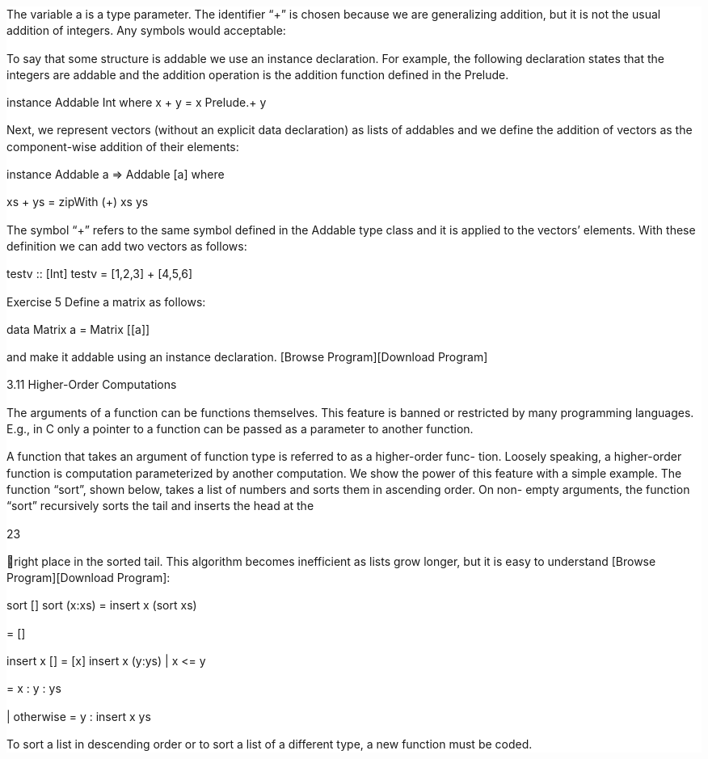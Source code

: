 The variable a is a type parameter. The identifier “+” is chosen because we are generalizing
addition, but it is not the usual addition of integers. Any symbols would acceptable:

To say that some structure is addable we use an instance declaration. For example, the
following declaration states that the integers are addable and the addition operation is the
addition function defined in the Prelude.

instance Addable Int where
x + y = x Prelude.+ y

Next, we represent vectors (without an explicit data declaration) as lists of addables and we
define the addition of vectors as the component-wise addition of their elements:

instance Addable a => Addable [a] where

xs + ys = zipWith (+) xs ys

The symbol “+” refers to the same symbol defined in the Addable type class and it is applied
to the vectors’ elements. With these definition we can add two vectors as follows:

testv :: [Int]
testv = [1,2,3] + [4,5,6]

Exercise 5 Define a matrix as follows:

data Matrix a = Matrix [[a]]

and make it addable using an instance declaration. [Browse Program][Download Program]

3.11 Higher-Order Computations

The arguments of a function can be functions themselves. This feature is banned or restricted
by many programming languages. E.g., in C only a pointer to a function can be passed as a
parameter to another function.

A function that takes an argument of function type is referred to as a higher-order func-
tion. Loosely speaking, a higher-order function is computation parameterized by another
computation. We show the power of this feature with a simple example. The function
“sort”, shown below, takes a list of numbers and sorts them in ascending order. On non-
empty arguments, the function “sort” recursively sorts the tail and inserts the head at the

23

right place in the sorted tail. This algorithm becomes inefficient as lists grow longer, but it
is easy to understand [Browse Program][Download Program]:

sort []
sort (x:xs) = insert x (sort xs)

= []

insert x [] = [x]
insert x (y:ys) | x <= y

= x : y : ys

| otherwise = y : insert x ys

To sort a list in descending order or to sort a list of a different type, a new function must be
coded.
